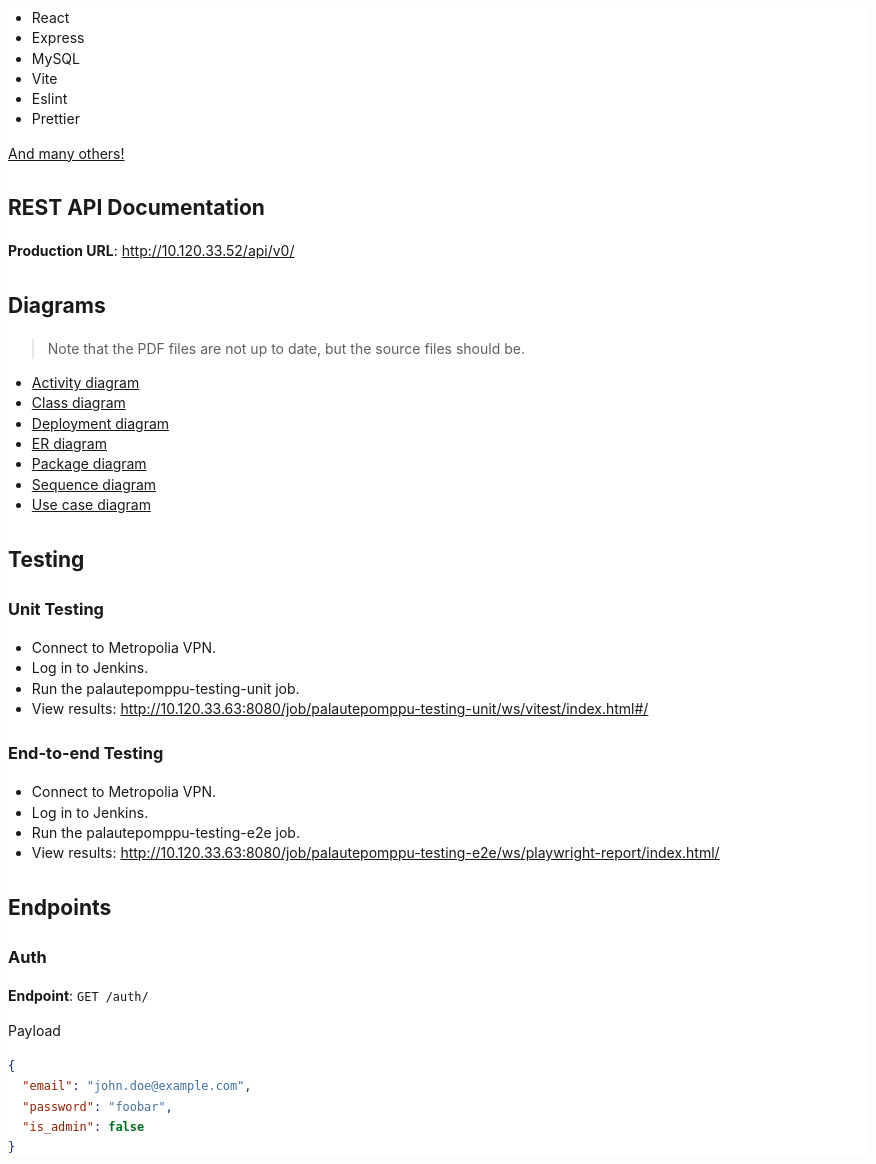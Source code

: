 - React
- Express
- MySQL
- Vite
- Eslint
- Prettier

[And many others!](/package.json)

## REST API Documentation

**Production URL**: <http://10.120.33.52/api/v0/>

## Diagrams

> Note that the PDF files are not up to date, but the source files should be.

* [Activity diagram](/docs/diagrams/activity-diagram.pdf)
* [Class diagram](/docs/diagrams/class-diagram.pdf)
* [Deployment diagram](/docs/diagrams/deployment-diagram.pdf)
* [ER diagram](/docs/diagrams/er-diagram.pdf)
* [Package diagram](/docs/diagrams/package-diagram.pdf)
* [Sequence diagram](/docs/diagrams/sequence-diagram.pdf)
* [Use case diagram](/docs/diagrams/use-case-diagram.pdf)

## Testing

### Unit Testing

- Connect to Metropolia VPN.
- Log in to Jenkins.
- Run the palautepomppu-testing-unit job.
- View results:
<http://10.120.33.63:8080/job/palautepomppu-testing-unit/ws/vitest/index.html#/>

### End-to-end Testing

- Connect to Metropolia VPN.
- Log in to Jenkins.
- Run the palautepomppu-testing-e2e job.
- View results:
<http://10.120.33.63:8080/job/palautepomppu-testing-e2e/ws/playwright-report/index.html/>

## Endpoints

### Auth

**Endpoint**: `GET /auth/`

Payload

```json
{
  "email": "john.doe@example.com",
  "password": "foobar",
  "is_admin": false
}
```
